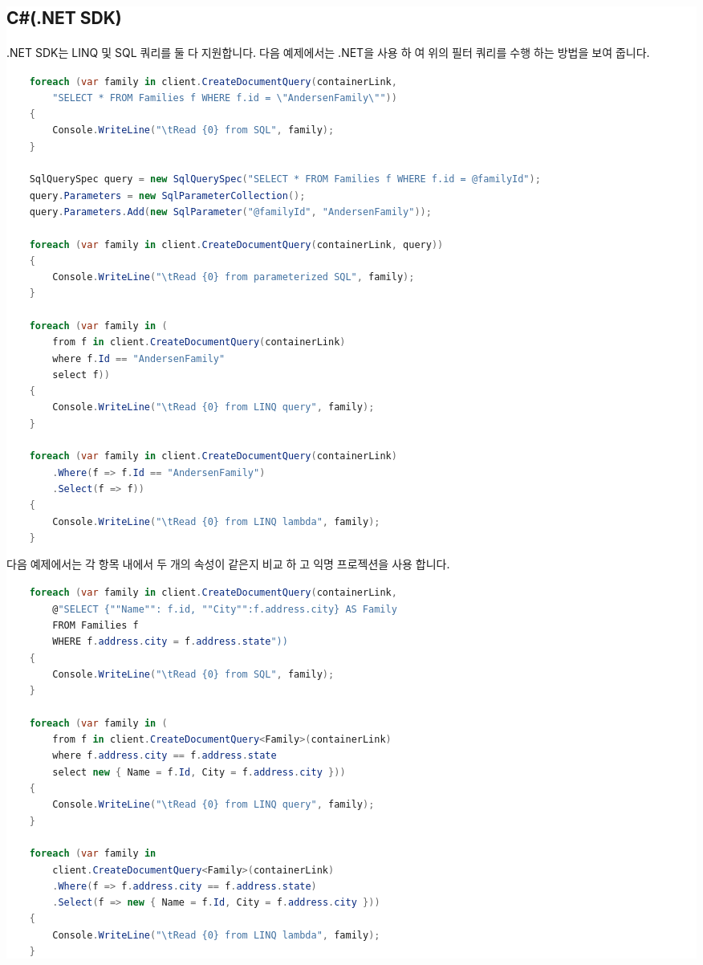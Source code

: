 ## <a name="c-net-sdk"></a>C#(.NET SDK)

.NET SDK는 LINQ 및 SQL 쿼리를 둘 다 지원합니다. 다음 예제에서는 .NET을 사용 하 여 위의 필터 쿼리를 수행 하는 방법을 보여 줍니다.

```csharp
    foreach (var family in client.CreateDocumentQuery(containerLink,
        "SELECT * FROM Families f WHERE f.id = \"AndersenFamily\""))
    {
        Console.WriteLine("\tRead {0} from SQL", family);
    }

    SqlQuerySpec query = new SqlQuerySpec("SELECT * FROM Families f WHERE f.id = @familyId");
    query.Parameters = new SqlParameterCollection();
    query.Parameters.Add(new SqlParameter("@familyId", "AndersenFamily"));

    foreach (var family in client.CreateDocumentQuery(containerLink, query))
    {
        Console.WriteLine("\tRead {0} from parameterized SQL", family);
    }

    foreach (var family in (
        from f in client.CreateDocumentQuery(containerLink)
        where f.Id == "AndersenFamily"
        select f))
    {
        Console.WriteLine("\tRead {0} from LINQ query", family);
    }

    foreach (var family in client.CreateDocumentQuery(containerLink)
        .Where(f => f.Id == "AndersenFamily")
        .Select(f => f))
    {
        Console.WriteLine("\tRead {0} from LINQ lambda", family);
    }
```

다음 예제에서는 각 항목 내에서 두 개의 속성이 같은지 비교 하 고 익명 프로젝션을 사용 합니다.

```csharp
    foreach (var family in client.CreateDocumentQuery(containerLink,
        @"SELECT {""Name"": f.id, ""City"":f.address.city} AS Family
        FROM Families f
        WHERE f.address.city = f.address.state"))
    {
        Console.WriteLine("\tRead {0} from SQL", family);
    }

    foreach (var family in (
        from f in client.CreateDocumentQuery<Family>(containerLink)
        where f.address.city == f.address.state
        select new { Name = f.Id, City = f.address.city }))
    {
        Console.WriteLine("\tRead {0} from LINQ query", family);
    }

    foreach (var family in
        client.CreateDocumentQuery<Family>(containerLink)
        .Where(f => f.address.city == f.address.state)
        .Select(f => new { Name = f.Id, City = f.address.city }))
    {
        Console.WriteLine("\tRead {0} from LINQ lambda", family);
    }
```

